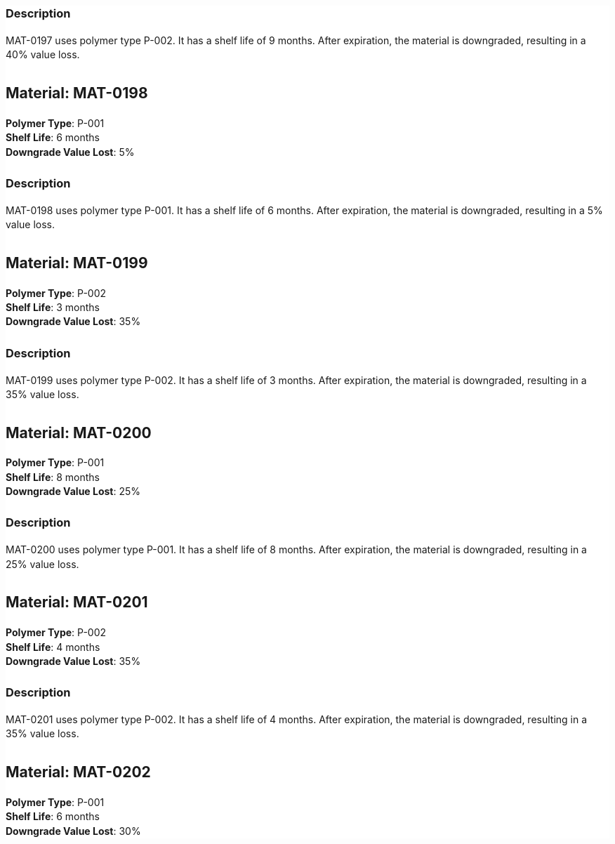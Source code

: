 ### Description
MAT-0197 uses polymer type P-002. It has a shelf life of 9 months. After expiration, the material is downgraded, resulting in a 40% value loss.

## Material: MAT-0198

**Polymer Type**: P-001  
**Shelf Life**: 6 months  
**Downgrade Value Lost**: 5%

### Description
MAT-0198 uses polymer type P-001. It has a shelf life of 6 months. After expiration, the material is downgraded, resulting in a 5% value loss.

## Material: MAT-0199

**Polymer Type**: P-002  
**Shelf Life**: 3 months  
**Downgrade Value Lost**: 35%

### Description
MAT-0199 uses polymer type P-002. It has a shelf life of 3 months. After expiration, the material is downgraded, resulting in a 35% value loss.

## Material: MAT-0200

**Polymer Type**: P-001  
**Shelf Life**: 8 months  
**Downgrade Value Lost**: 25%

### Description
MAT-0200 uses polymer type P-001. It has a shelf life of 8 months. After expiration, the material is downgraded, resulting in a 25% value loss.

## Material: MAT-0201

**Polymer Type**: P-002  
**Shelf Life**: 4 months  
**Downgrade Value Lost**: 35%

### Description
MAT-0201 uses polymer type P-002. It has a shelf life of 4 months. After expiration, the material is downgraded, resulting in a 35% value loss.

## Material: MAT-0202

**Polymer Type**: P-001  
**Shelf Life**: 6 months  
**Downgrade Value Lost**: 30%
